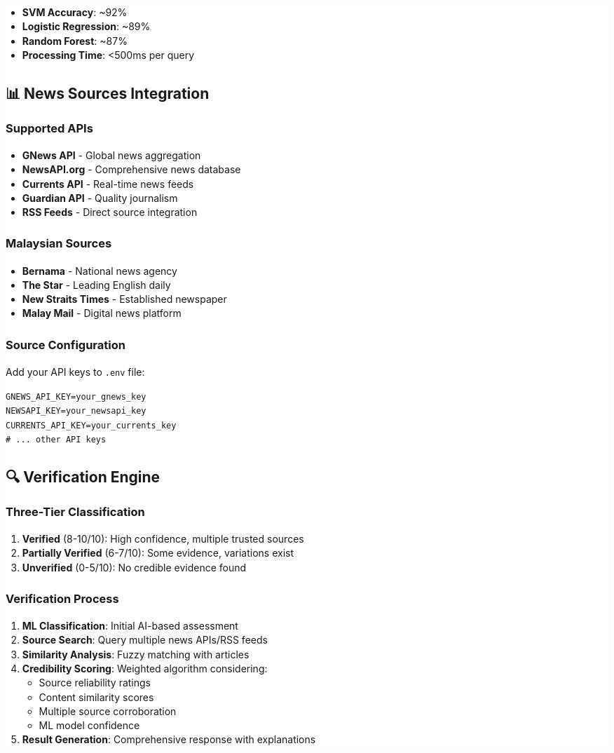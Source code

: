 - **SVM Accuracy**: ~92%
- **Logistic Regression**: ~89%
- **Random Forest**: ~87%
- **Processing Time**: <500ms per query

## 📊 News Sources Integration

### **Supported APIs**

- **GNews API** - Global news aggregation
- **NewsAPI.org** - Comprehensive news database
- **Currents API** - Real-time news feeds
- **Guardian API** - Quality journalism
- **RSS Feeds** - Direct source integration

### **Malaysian Sources**

- **Bernama** - National news agency
- **The Star** - Leading English daily
- **New Straits Times** - Established newspaper
- **Malay Mail** - Digital news platform

### **Source Configuration**

Add your API keys to `.env` file:

```env
GNEWS_API_KEY=your_gnews_key
NEWSAPI_KEY=your_newsapi_key
CURRENTS_API_KEY=your_currents_key
# ... other API keys
```

## 🔍 Verification Engine

### **Three-Tier Classification**

1. **Verified** (8-10/10): High confidence, multiple trusted sources
2. **Partially Verified** (6-7/10): Some evidence, variations exist
3. **Unverified** (0-5/10): No credible evidence found

### **Verification Process**

1. **ML Classification**: Initial AI-based assessment
2. **Source Search**: Query multiple news APIs/RSS feeds
3. **Similarity Analysis**: Fuzzy matching with articles
4. **Credibility Scoring**: Weighted algorithm considering:
   - Source reliability ratings
   - Content similarity scores
   - Multiple source corroboration
   - ML model confidence
5. **Result Generation**: Comprehensive response with explanations
